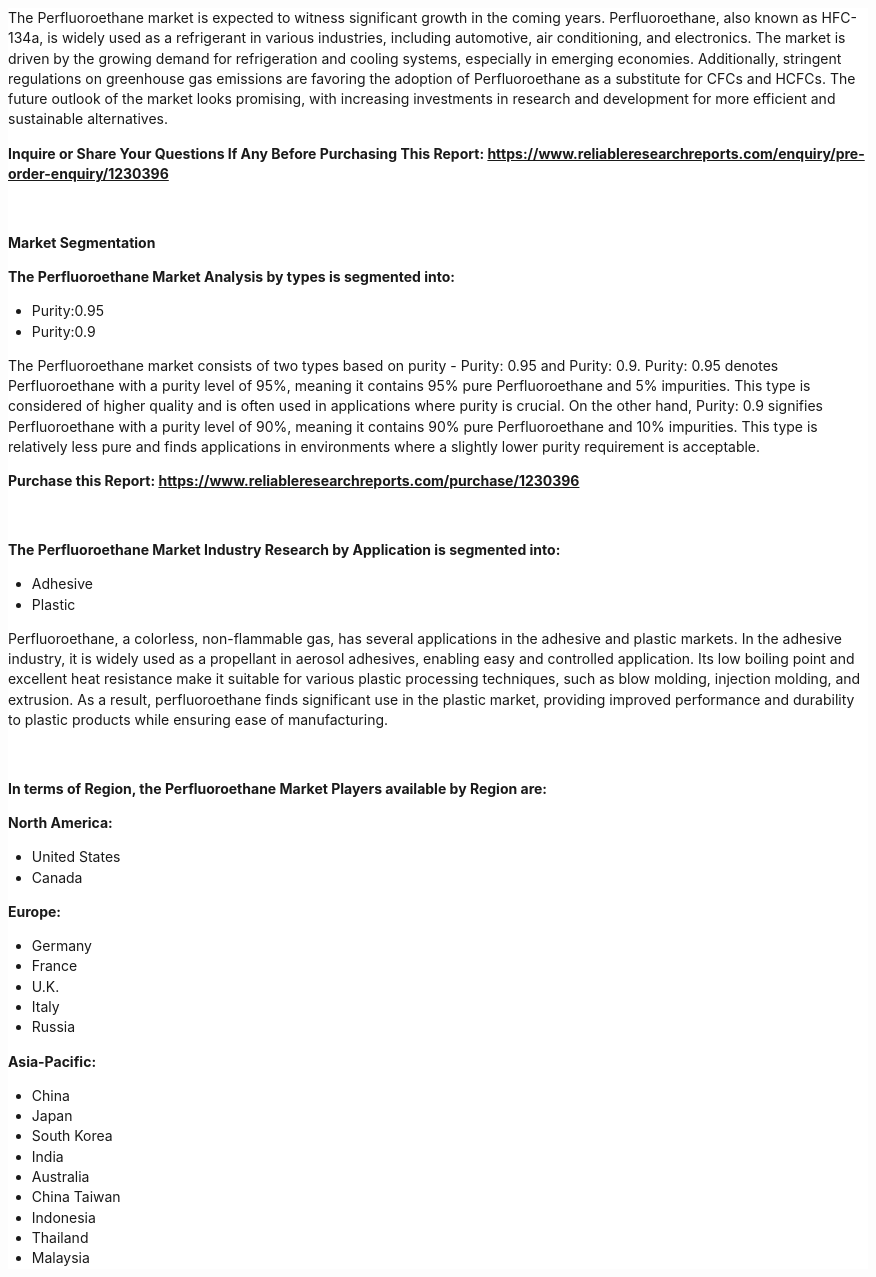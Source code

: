 <p><p>The Perfluoroethane market is expected to witness significant growth in the coming years. Perfluoroethane, also known as HFC-134a, is widely used as a refrigerant in various industries, including automotive, air conditioning, and electronics. The market is driven by the growing demand for refrigeration and cooling systems, especially in emerging economies. Additionally, stringent regulations on greenhouse gas emissions are favoring the adoption of Perfluoroethane as a substitute for CFCs and HCFCs. The future outlook of the market looks promising, with increasing investments in research and development for more efficient and sustainable alternatives.</p></p>
<p><strong>Inquire or Share Your Questions If Any Before Purchasing This Report: <a href="https://www.reliableresearchreports.com/enquiry/pre-order-enquiry/1230396">https://www.reliableresearchreports.com/enquiry/pre-order-enquiry/1230396</a></strong></p>
<p>&nbsp;</p>
<p><strong>Market Segmentation</strong></p>
<p><strong>The Perfluoroethane Market Analysis by types is segmented into:</strong></p>
<p><ul><li>Purity:0.95</li><li>Purity:0.9</li></ul></p>
<p><p>The Perfluoroethane market consists of two types based on purity - Purity: 0.95 and Purity: 0.9. Purity: 0.95 denotes Perfluoroethane with a purity level of 95%, meaning it contains 95% pure Perfluoroethane and 5% impurities. This type is considered of higher quality and is often used in applications where purity is crucial. On the other hand, Purity: 0.9 signifies Perfluoroethane with a purity level of 90%, meaning it contains 90% pure Perfluoroethane and 10% impurities. This type is relatively less pure and finds applications in environments where a slightly lower purity requirement is acceptable.</p></p>
<p><strong>Purchase this Report:&nbsp;<a href="https://www.reliableresearchreports.com/purchase/1230396">https://www.reliableresearchreports.com/purchase/1230396</a></strong></p>
<p>&nbsp;</p>
<p><strong>The Perfluoroethane Market Industry Research by Application is segmented into:</strong></p>
<p><ul><li>Adhesive</li><li>Plastic</li></ul></p>
<p><p>Perfluoroethane, a colorless, non-flammable gas, has several applications in the adhesive and plastic markets. In the adhesive industry, it is widely used as a propellant in aerosol adhesives, enabling easy and controlled application. Its low boiling point and excellent heat resistance make it suitable for various plastic processing techniques, such as blow molding, injection molding, and extrusion. As a result, perfluoroethane finds significant use in the plastic market, providing improved performance and durability to plastic products while ensuring ease of manufacturing.</p></p>
<p>&nbsp;</p>
<p><strong>In terms of Region, the Perfluoroethane Market Players available by Region are:</strong></p>
<p>
    <p> <strong> North America: </strong>
        <ul>
            <li>United States</li>
            <li>Canada</li>
        </ul>
        </p> 
    <p> <strong> Europe: </strong>
        <ul>
            <li>Germany</li>
            <li>France</li>
            <li>U.K.</li>
            <li>Italy</li>
            <li>Russia</li>
        </ul>
        </p> 
    <p> <strong> Asia-Pacific: </strong>
        <ul>
            <li>China</li>
            <li>Japan</li>
            <li>South Korea</li>
            <li>India</li>
            <li>Australia</li>
            <li>China Taiwan</li>
            <li>Indonesia</li>
            <li>Thailand</li>
            <li>Malaysia</li>
        </ul>